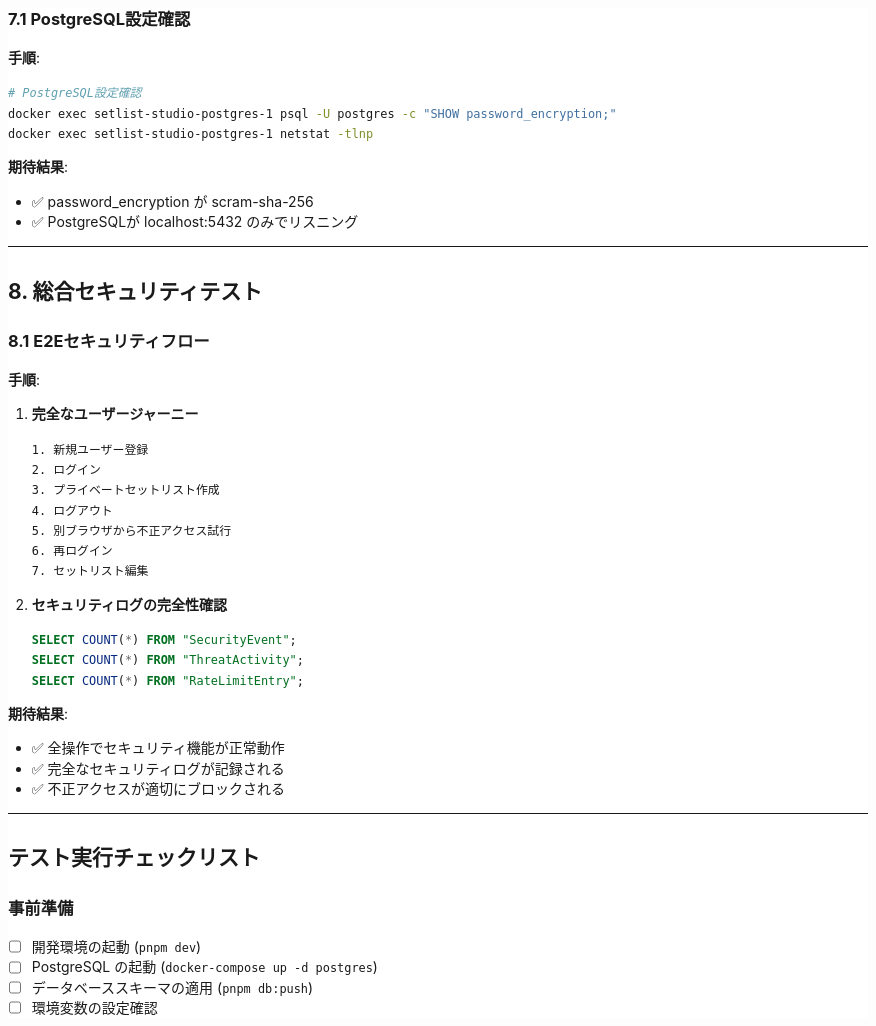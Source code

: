 ### 7.1 PostgreSQL設定確認

**手順**:
```bash
# PostgreSQL設定確認
docker exec setlist-studio-postgres-1 psql -U postgres -c "SHOW password_encryption;"
docker exec setlist-studio-postgres-1 netstat -tlnp
```

**期待結果**:
- ✅ password_encryption が scram-sha-256
- ✅ PostgreSQLが localhost:5432 のみでリスニング

---

## 8. 総合セキュリティテスト

### 8.1 E2Eセキュリティフロー

**手順**:
1. **完全なユーザージャーニー**
   ```bash
   1. 新規ユーザー登録
   2. ログイン
   3. プライベートセットリスト作成
   4. ログアウト
   5. 別ブラウザから不正アクセス試行
   6. 再ログイン
   7. セットリスト編集
   ```

2. **セキュリティログの完全性確認**
   ```sql
   SELECT COUNT(*) FROM "SecurityEvent";
   SELECT COUNT(*) FROM "ThreatActivity";
   SELECT COUNT(*) FROM "RateLimitEntry";
   ```

**期待結果**:
- ✅ 全操作でセキュリティ機能が正常動作
- ✅ 完全なセキュリティログが記録される
- ✅ 不正アクセスが適切にブロックされる

---

## テスト実行チェックリスト

### 事前準備
- [ ] 開発環境の起動 (`pnpm dev`)
- [ ] PostgreSQL の起動 (`docker-compose up -d postgres`)
- [ ] データベーススキーマの適用 (`pnpm db:push`)
- [ ] 環境変数の設定確認
